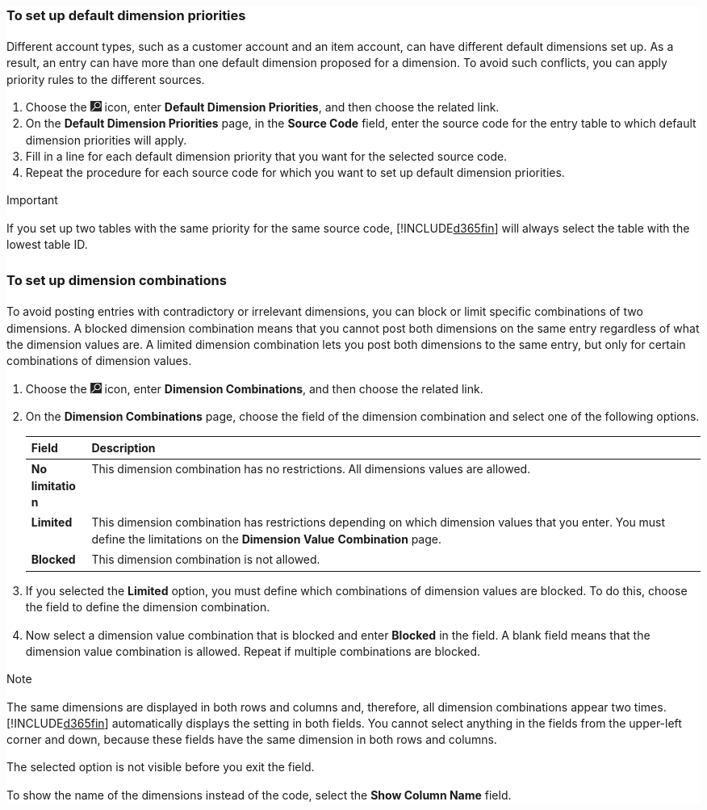 ### To set up default dimension priorities  
Different account types, such as a customer account and an item account, can have different default dimensions set up. As a result, an entry can have more than one default dimension proposed for a dimension. To avoid such conflicts, you can apply priority rules to the different sources.  

1.  Choose the ![Lightbulb that opens the Tell Me feature](media/ui-search/search_small.png "Tell me what you want to do") icon, enter **Default Dimension Priorities**, and then choose the related link.  
2.  On the **Default Dimension Priorities** page, in the **Source Code** field, enter the source code for the entry table to which default dimension priorities will apply.  
3.  Fill in a line for each default dimension priority that you want for the selected source code.
4.  Repeat the procedure for each source code for which you want to set up default dimension priorities.  

> [!IMPORTANT]  
>  If you set up two tables with the same priority for the same source code, [!INCLUDE[d365fin](includes/d365fin_md.md)] will always select the table with the lowest table ID.  

### To set up dimension combinations  
To avoid posting entries with contradictory or irrelevant dimensions, you can block or limit specific combinations of two dimensions. A blocked dimension combination means that you cannot post both dimensions on the same entry regardless of what the dimension values are. A limited dimension combination lets you post both dimensions to the same entry, but only for certain combinations of dimension values.

1.  Choose the ![Lightbulb that opens the Tell Me feature](media/ui-search/search_small.png "Tell me what you want to do") icon, enter **Dimension Combinations**, and then choose the related link.  
2.  On the **Dimension Combinations** page, choose the field of the dimension combination and select one of the following options.  

    |Field|Description|
    |----------------------------------|---------------------------------------|  
    |**No limitation**|This dimension combination has no restrictions. All dimensions values are allowed.|  
    |**Limited**|This dimension combination has restrictions depending on which dimension values that you enter. You must define the limitations on the **Dimension Value Combination** page.|  
    |**Blocked**|This dimension combination is not allowed.|  

3.  If you selected the **Limited** option, you must define which combinations of dimension values are blocked. To do this, choose the field to define the dimension combination.  
4.  Now select a dimension value combination that is blocked and enter **Blocked** in the field. A blank field means that the dimension value combination is allowed. Repeat if multiple combinations are blocked.  

> [!NOTE]  
>  The same dimensions are displayed in both rows and columns and, therefore, all dimension combinations appear two times. [!INCLUDE[d365fin](includes/d365fin_md.md)] automatically displays the setting in both fields. You cannot select anything in the fields from the upper-left corner and down, because these fields have the same dimension in both rows and columns.  
>   
>  The selected option is not visible before you exit the field.  
>   
>  To show the name of the dimensions instead of the code, select the **Show Column Name** field.
